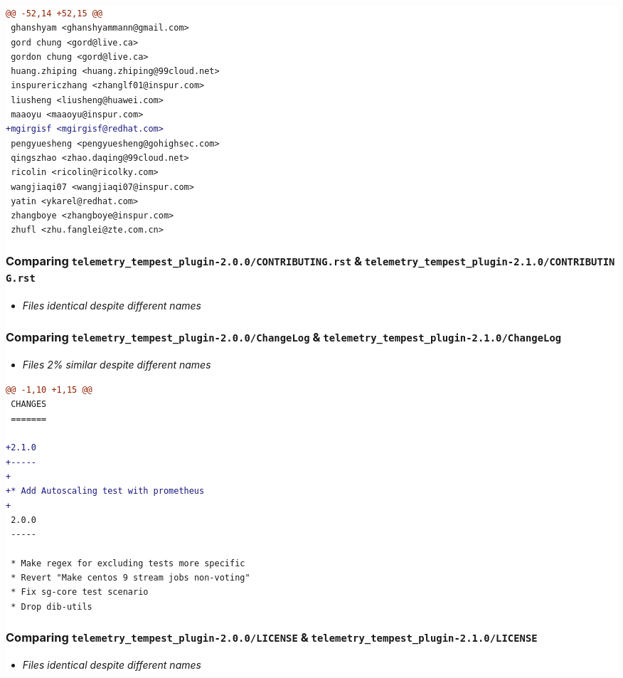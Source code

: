 ```diff
@@ -52,14 +52,15 @@
 ghanshyam <ghanshyammann@gmail.com>
 gord chung <gord@live.ca>
 gordon chung <gord@live.ca>
 huang.zhiping <huang.zhiping@99cloud.net>
 inspurericzhang <zhanglf01@inspur.com>
 liusheng <liusheng@huawei.com>
 maaoyu <maaoyu@inspur.com>
+mgirgisf <mgirgisf@redhat.com>
 pengyuesheng <pengyuesheng@gohighsec.com>
 qingszhao <zhao.daqing@99cloud.net>
 ricolin <ricolin@ricolky.com>
 wangjiaqi07 <wangjiaqi07@inspur.com>
 yatin <ykarel@redhat.com>
 zhangboye <zhangboye@inspur.com>
 zhufl <zhu.fanglei@zte.com.cn>
```

### Comparing `telemetry_tempest_plugin-2.0.0/CONTRIBUTING.rst` & `telemetry_tempest_plugin-2.1.0/CONTRIBUTING.rst`

 * *Files identical despite different names*

### Comparing `telemetry_tempest_plugin-2.0.0/ChangeLog` & `telemetry_tempest_plugin-2.1.0/ChangeLog`

 * *Files 2% similar despite different names*

```diff
@@ -1,10 +1,15 @@
 CHANGES
 =======
 
+2.1.0
+-----
+
+* Add Autoscaling test with prometheus
+
 2.0.0
 -----
 
 * Make regex for excluding tests more specific
 * Revert "Make centos 9 stream jobs non-voting"
 * Fix sg-core test scenario
 * Drop dib-utils
```

### Comparing `telemetry_tempest_plugin-2.0.0/LICENSE` & `telemetry_tempest_plugin-2.1.0/LICENSE`

 * *Files identical despite different names*
